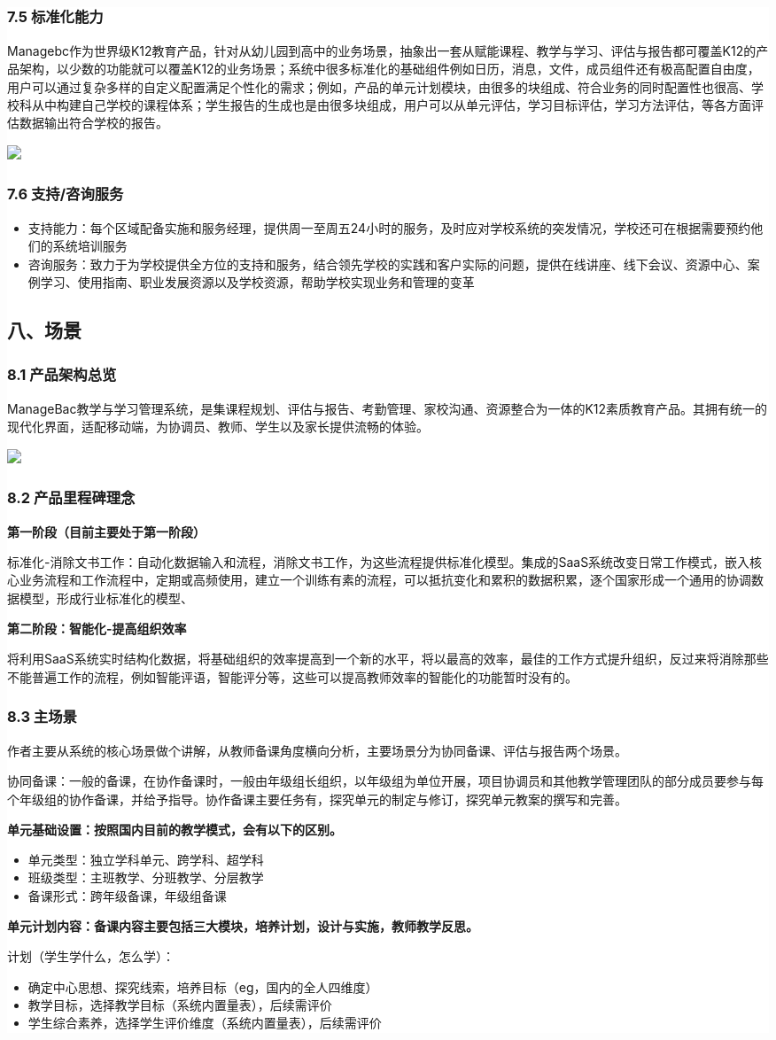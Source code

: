 ### 7.5 标准化能力

Managebc作为世界级K12教育产品，针对从幼儿园到高中的业务场景，抽象出一套从赋能课程、教学与学习、评估与报告都可覆盖K12的产品架构，以少数的功能就可以覆盖K12的业务场景；系统中很多标准化的基础组件例如日历，消息，文件，成员组件还有极高配置自由度，用户可以通过复杂多样的自定义配置满足个性化的需求；例如，产品的单元计划模块，由很多的块组成、符合业务的同时配置性也很高、学校科从中构建自己学校的课程体系；学生报告的生成也是由很多块组成，用户可以从单元评估，学习目标评估，学习方法评估，等各方面评估数据输出符合学校的报告。

![](https://image.woshipm.com/wp-files/2023/03/SYHPXw78kbH6wAvLsEV3.png)

### 7.6 支持/咨询服务

*   支持能力：每个区域配备实施和服务经理，提供周一至周五24小时的服务，及时应对学校系统的突发情况，学校还可在根据需要预约他们的系统培训服务
*   咨询服务：致力于为学校提供全方位的支持和服务，结合领先学校的实践和客户实际的问题，提供在线讲座、线下会议、资源中心、案例学习、使用指南、职业发展资源以及学校资源，帮助学校实现业务和管理的变革

## 八、场景

### 8.1 产品架构总览

ManageBac教学与学习管理系统，是集课程规划、评估与报告、考勤管理、家校沟通、资源整合为一体的K12素质教育产品。其拥有统一的现代化界面，适配移动端，为协调员、教师、学生以及家长提供流畅的体验。

![](https://image.woshipm.com/wp-files/2023/03/2XJtkdoYp7OLJDFHreWx.png)

### 8.2 产品里程碑理念

**第一阶段（目前主要处于第一阶段）**

标准化-消除文书工作：自动化数据输入和流程，消除文书工作，为这些流程提供标准化模型。集成的SaaS系统改变日常工作模式，嵌入核心业务流程和工作流程中，定期或高频使用，建立一个训练有素的流程，可以抵抗变化和累积的数据积累，逐个国家形成一个通用的协调数据模型，形成行业标准化的模型、

**第二阶段：智能化-提高组织效率**

将利用SaaS系统实时结构化数据，将基础组织的效率提高到一个新的水平，将以最高的效率，最佳的工作方式提升组织，反过来将消除那些不能普遍工作的流程，例如智能评语，智能评分等，这些可以提高教师效率的智能化的功能暂时没有的。

### 8.3 主场景

作者主要从系统的核心场景做个讲解，从教师备课角度横向分析，主要场景分为协同备课、评估与报告两个场景。

协同备课：一般的备课，在协作备课时，一般由年级组长组织，以年级组为单位开展，项目协调员和其他教学管理团队的部分成员要参与每个年级组的协作备课，并给予指导。协作备课主要任务有，探究单元的制定与修订，探究单元教案的撰写和完善。

**单元基础设置：按照国内目前的教学模式，会有以下的区别。**

*   单元类型：独立学科单元、跨学科、超学科
*   班级类型：主班教学、分班教学、分层教学
*   备课形式：跨年级备课，年级组备课

**单元计划内容：备课内容主要包括三大模块，培养计划，设计与实施，教师教学反思。**

计划（学生学什么，怎么学）：

*   确定中心思想、探究线索，培养目标（eg，国内的全人四维度）
*   教学目标，选择教学目标（系统内置量表），后续需评价
*   学生综合素养，选择学生评价维度（系统内置量表），后续需评价
